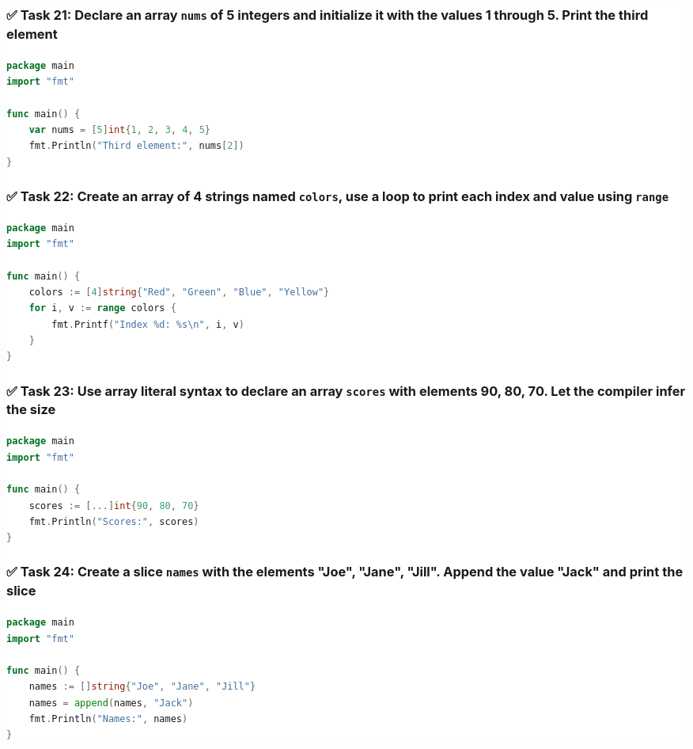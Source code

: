 ### ✅ Task 21: Declare an array `nums` of 5 integers and initialize it with the values 1 through 5. Print the third element

```go
package main
import "fmt"

func main() {
    var nums = [5]int{1, 2, 3, 4, 5}
    fmt.Println("Third element:", nums[2])
}
```

### ✅ Task 22: Create an array of 4 strings named `colors`, use a loop to print each index and value using `range`

```go
package main
import "fmt"

func main() {
    colors := [4]string{"Red", "Green", "Blue", "Yellow"}
    for i, v := range colors {
        fmt.Printf("Index %d: %s\n", i, v)
    }
}
```

### ✅ Task 23: Use array literal syntax to declare an array `scores` with elements 90, 80, 70. Let the compiler infer the size

```go
package main
import "fmt"

func main() {
    scores := [...]int{90, 80, 70}
    fmt.Println("Scores:", scores)
}
```

### ✅ Task 24: Create a slice `names` with the elements "Joe", "Jane", "Jill". Append the value "Jack" and print the slice

```go
package main
import "fmt"

func main() {
    names := []string{"Joe", "Jane", "Jill"}
    names = append(names, "Jack")
    fmt.Println("Names:", names)
}
```
